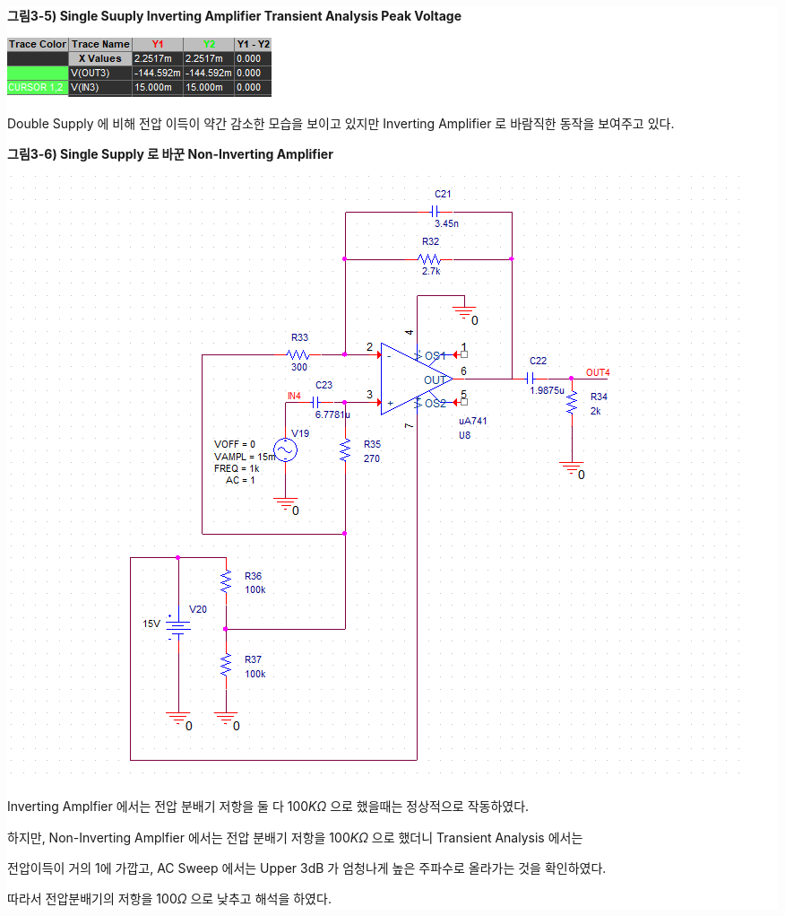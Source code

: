**그림3-5) Single Suuply Inverting Amplifier Transient Analysis Peak Voltage**

![HW5%200a4f56389ee746d09aea97c086865030/image154.bmp](HW5%200a4f56389ee746d09aea97c086865030/image154.bmp)

Double Supply 에 비해 전압 이득이 약간 감소한 모습을 보이고 있지만 Inverting Amplifier 로 바람직한 동작을 보여주고 있다.

**그림3-6) Single Supply 로 바꾼 Non-Inverting Amplifier**

![HW5%200a4f56389ee746d09aea97c086865030/image155.bmp](HW5%200a4f56389ee746d09aea97c086865030/image155.bmp)

Inverting Amplfier 에서는 전압 분배기 저항을 둘 다 100*KΩ* 으로 했을때는 정상적으로 작동하였다.

하지만, Non-Inverting Amplfier 에서는 전압 분배기 저항을 100*KΩ* 으로 했더니 Transient Analysis 에서는

전압이득이 거의 1에 가깝고, AC Sweep 에서는 Upper 3dB 가 엄청나게 높은 주파수로 올라가는 것을 확인하였다.

따라서 전압분배기의 저항을 100*Ω* 으로 낮추고 해석을 하였다.
